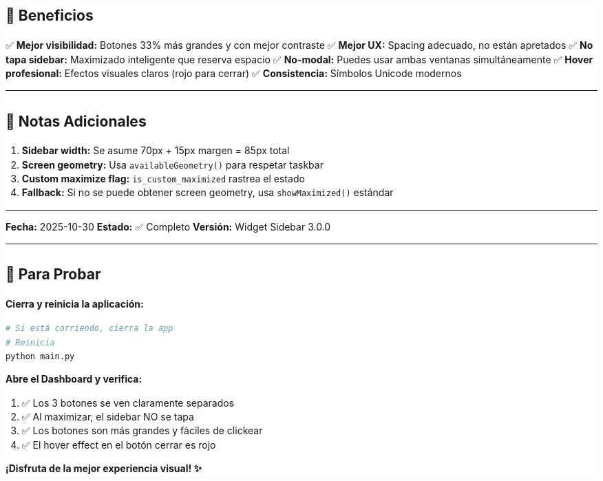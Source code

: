 
## 🚀 Beneficios

✅ **Mejor visibilidad:** Botones 33% más grandes y con mejor contraste
✅ **Mejor UX:** Spacing adecuado, no están apretados
✅ **No tapa sidebar:** Maximizado inteligente que reserva espacio
✅ **No-modal:** Puedes usar ambas ventanas simultáneamente
✅ **Hover profesional:** Efectos visuales claros (rojo para cerrar)
✅ **Consistencia:** Símbolos Unicode modernos

---

## 📝 Notas Adicionales

1. **Sidebar width:** Se asume 70px + 15px margen = 85px total
2. **Screen geometry:** Usa `availableGeometry()` para respetar taskbar
3. **Custom maximize flag:** `is_custom_maximized` rastrea el estado
4. **Fallback:** Si no se puede obtener screen geometry, usa `showMaximized()` estándar

---

**Fecha:** 2025-10-30
**Estado:** ✅ Completo
**Versión:** Widget Sidebar 3.0.0

---

## 🎉 Para Probar

**Cierra y reinicia la aplicación:**
```bash
# Si está corriendo, cierra la app
# Reinicia
python main.py
```

**Abre el Dashboard y verifica:**
1. ✅ Los 3 botones se ven claramente separados
2. ✅ Al maximizar, el sidebar NO se tapa
3. ✅ Los botones son más grandes y fáciles de clickear
4. ✅ El hover effect en el botón cerrar es rojo

**¡Disfruta de la mejor experiencia visual! ✨**

